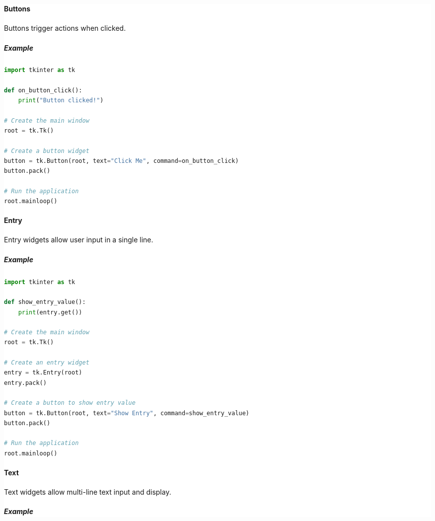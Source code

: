 #### Buttons

Buttons trigger actions when clicked.

##### Example

```python
import tkinter as tk

def on_button_click():
    print("Button clicked!")

# Create the main window
root = tk.Tk()

# Create a button widget
button = tk.Button(root, text="Click Me", command=on_button_click)
button.pack()

# Run the application
root.mainloop()
```

#### Entry

Entry widgets allow user input in a single line.

##### Example

```python
import tkinter as tk

def show_entry_value():
    print(entry.get())

# Create the main window
root = tk.Tk()

# Create an entry widget
entry = tk.Entry(root)
entry.pack()

# Create a button to show entry value
button = tk.Button(root, text="Show Entry", command=show_entry_value)
button.pack()

# Run the application
root.mainloop()
```

#### Text

Text widgets allow multi-line text input and display.

##### Example
